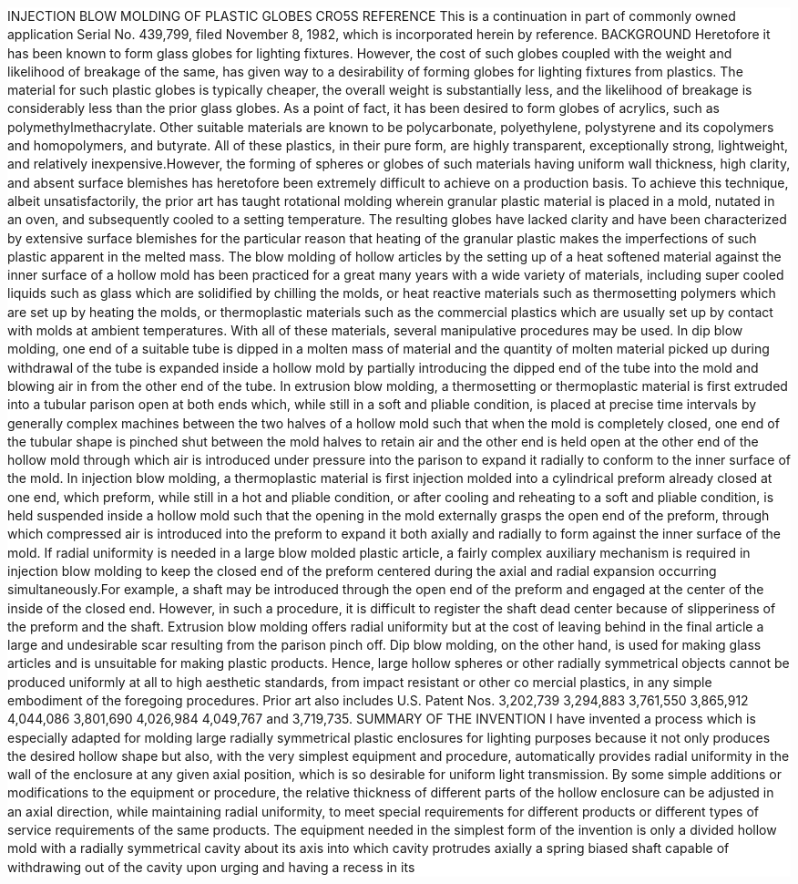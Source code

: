 INJECTION BLOW MOLDING OF PLASTIC GLOBES CRO5S REFERENCE This is a continuation in part of commonly owned application Serial No. 439,799, filed November 8, 1982, which is incorporated herein by reference. BACKGROUND Heretofore it has been known to form glass globes for lighting fixtures. However, the cost of such globes coupled with the weight and likelihood of breakage of the same, has given way to a desirability of forming globes for lighting fixtures from plastics. The material for such plastic globes is typically cheaper, the overall weight is substantially less, and the likelihood of breakage is considerably less than the prior glass globes. As a point of fact, it has been desired to form globes of acrylics, such as polymethylmethacrylate. Other suitable materials are known to be polycarbonate, polyethylene, polystyrene and its copolymers and homopolymers, and butyrate. All of these plastics, in their pure form, are highly transparent, exceptionally strong, lightweight, and relatively inexpensive.However, the forming of spheres or globes of such materials having uniform wall thickness, high clarity, and absent surface blemishes has heretofore been extremely difficult to achieve on a production basis. To achieve this technique, albeit unsatisfactorily, the prior art has taught rotational molding wherein granular plastic material is placed in a mold, nutated in an oven, and subsequently cooled to a setting temperature. The resulting globes have lacked clarity and have been characterized by extensive surface blemishes for the particular reason that heating of the granular plastic makes the imperfections of such plastic apparent in the melted mass. The blow molding of hollow articles by the setting up of a heat softened material against the inner surface of a hollow mold has been practiced for a great many years with a wide variety of materials, including super cooled liquids such as glass which are solidified by chilling the molds, or heat reactive materials such as thermosetting polymers which are set up by heating the molds, or thermoplastic materials such as the commercial plastics which are usually set up by contact with molds at ambient temperatures. With all of these materials, several manipulative procedures may be used. In dip blow molding, one end of a suitable tube is dipped in a molten mass of material and the quantity of molten material picked up during withdrawal of the tube is expanded inside a hollow mold by partially introducing the dipped end of the tube into the mold and blowing air in from the other end of the tube. In extrusion blow molding, a thermosetting or thermoplastic material is first extruded into a tubular parison open at both ends which, while still in a soft and pliable condition, is placed at precise time intervals by generally complex machines between the two halves of a hollow mold such that when the mold is completely closed, one end of the tubular shape is pinched shut between the mold halves to retain air and the other end is held open at the other end of the hollow mold through which air is introduced under pressure into the parison to expand it radially to conform to the inner surface of the mold. In injection blow molding, a thermoplastic material is first injection molded into a cylindrical preform already closed at one end, which preform, while still in a hot and pliable condition, or after cooling and reheating to a soft and pliable condition, is held suspended inside a hollow mold such that the opening in the mold externally grasps the open end of the preform, through which compressed air is introduced into the preform to expand it both axially and radially to form against the inner surface of the mold. If radial uniformity is needed in a large blow molded plastic article, a fairly complex auxiliary mechanism is required in injection blow molding to keep the closed end of the preform centered during the axial and radial expansion occurring simultaneously.For example, a shaft may be introduced through the open end of the preform and engaged at the center of the inside of the closed end. However, in such a procedure, it is difficult to register the shaft dead center because of slipperiness of the preform and the shaft. Extrusion blow molding offers radial uniformity but at the cost of leaving behind in the final article a large and undesirable scar resulting from the parison pinch off. Dip blow molding, on the other hand, is used for making glass articles and is unsuitable for making plastic products. Hence, large hollow spheres or other radially symmetrical objects cannot be produced uniformly at all to high aesthetic standards, from impact resistant or other co mercial plastics, in any simple embodiment of the foregoing procedures. Prior art also includes U.S. Patent Nos. 3,202,739 3,294,883 3,761,550 3,865,912 4,044,086 3,801,690 4,026,984 4,049,767 and 3,719,735. SUMMARY OF THE INVENTION I have invented a process which is especially adapted for molding large radially symmetrical plastic enclosures for lighting purposes because it not only produces the desired hollow shape but also, with the very simplest equipment and procedure, automatically provides radial uniformity in the wall of the enclosure at any given axial position, which is so desirable for uniform light transmission. By some simple additions or modifications to the equipment or procedure, the relative thickness of different parts of the hollow enclosure can be adjusted in an axial direction, while maintaining radial uniformity, to meet special requirements for different products or different types of service requirements of the same products. The equipment needed in the simplest form of the invention is only a divided hollow mold with a radially symmetrical cavity about its axis into which cavity protrudes axially a spring biased shaft capable of withdrawing out of the cavity upon urging and having a recess in its
